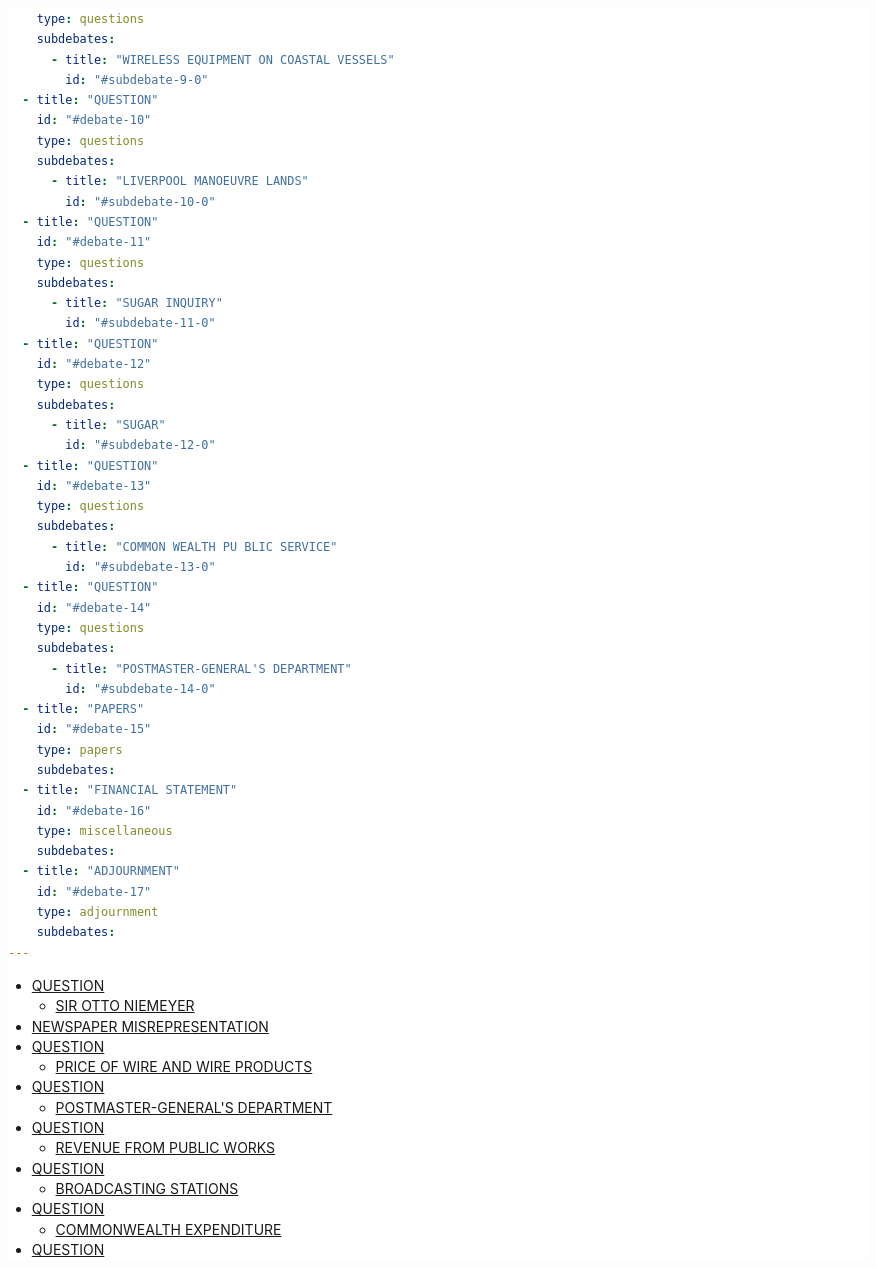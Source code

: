 ```yaml
    type: questions
    subdebates:
      - title: "WIRELESS EQUIPMENT ON COASTAL VESSELS"
        id: "#subdebate-9-0"
  - title: "QUESTION"
    id: "#debate-10"
    type: questions
    subdebates:
      - title: "LIVERPOOL MANOEUVRE LANDS"
        id: "#subdebate-10-0"
  - title: "QUESTION"
    id: "#debate-11"
    type: questions
    subdebates:
      - title: "SUGAR INQUIRY"
        id: "#subdebate-11-0"
  - title: "QUESTION"
    id: "#debate-12"
    type: questions
    subdebates:
      - title: "SUGAR"
        id: "#subdebate-12-0"
  - title: "QUESTION"
    id: "#debate-13"
    type: questions
    subdebates:
      - title: "COMMON WEALTH PU BLIC SERVICE"
        id: "#subdebate-13-0"
  - title: "QUESTION"
    id: "#debate-14"
    type: questions
    subdebates:
      - title: "POSTMASTER-GENERAL'S DEPARTMENT"
        id: "#subdebate-14-0"
  - title: "PAPERS"
    id: "#debate-15"
    type: papers
    subdebates:
  - title: "FINANCIAL STATEMENT"
    id: "#debate-16"
    type: miscellaneous
    subdebates:
  - title: "ADJOURNMENT"
    id: "#debate-17"
    type: adjournment
    subdebates:
---
```


* [QUESTION](#debate-0)
    * [SIR OTTO NIEMEYER](#subdebate-0-0)
* [NEWSPAPER MISREPRESENTATION](#debate-1)
* [QUESTION](#debate-2)
    * [PRICE OF WIRE AND WIRE PRODUCTS](#subdebate-2-0)
* [QUESTION](#debate-3)
    * [POSTMASTER-GENERAL'S DEPARTMENT](#subdebate-3-0)
* [QUESTION](#debate-4)
    * [REVENUE FROM PUBLIC WORKS](#subdebate-4-0)
* [QUESTION](#debate-5)
    * [BROADCASTING STATIONS](#subdebate-5-0)
* [QUESTION](#debate-6)
    * [COMMONWEALTH EXPENDITURE](#subdebate-6-0)
* [QUESTION](#debate-7)
